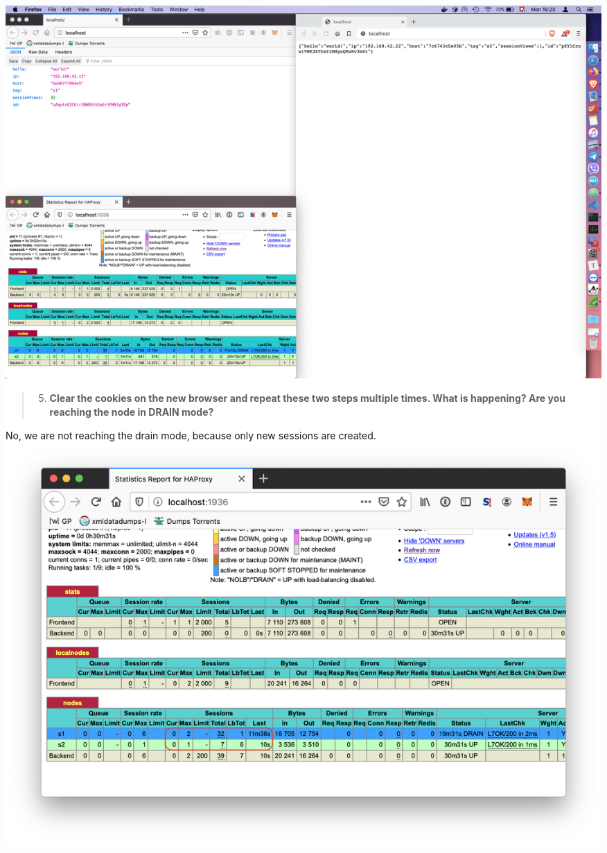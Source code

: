 ![new browser](assets/img/t3-q4.png)

> 5. **Clear the cookies on the new browser and repeat these two steps multiple times. What is happening? Are you reaching the node in DRAIN mode?**

No, we are not reaching the drain mode, because only new sessions are created.
![](assets/img/t3-q5.png)
